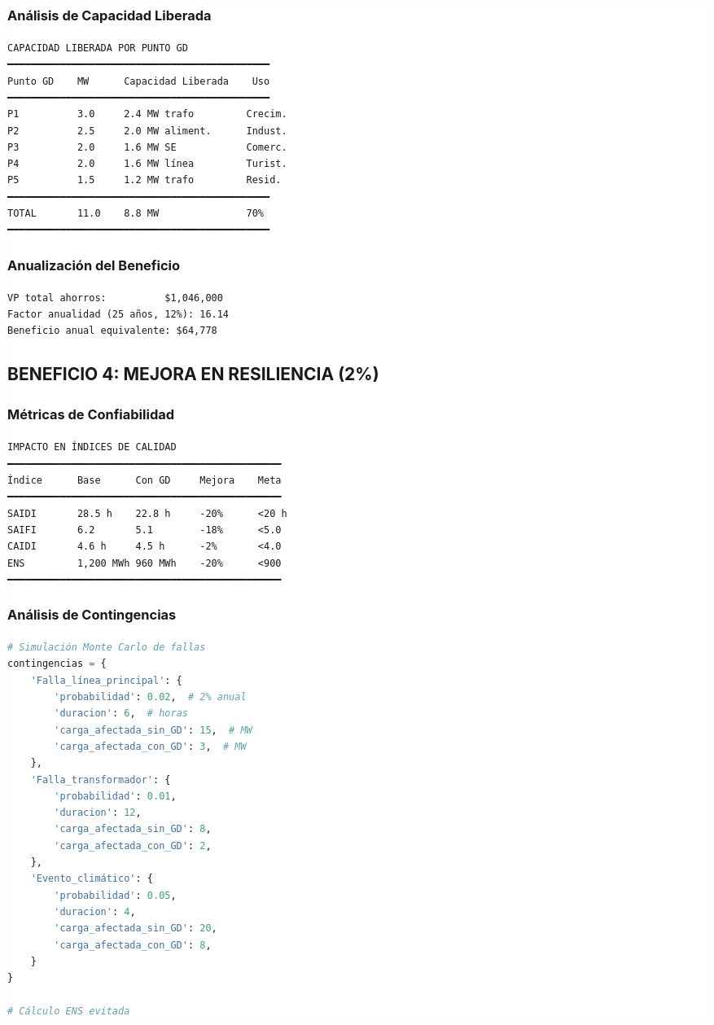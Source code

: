 ### Análisis de Capacidad Liberada
```
CAPACIDAD LIBERADA POR PUNTO GD
━━━━━━━━━━━━━━━━━━━━━━━━━━━━━━━━━━━━━━━━━━━━━
Punto GD    MW      Capacidad Liberada    Uso
━━━━━━━━━━━━━━━━━━━━━━━━━━━━━━━━━━━━━━━━━━━━━
P1          3.0     2.4 MW trafo         Crecim.
P2          2.5     2.0 MW aliment.      Indust.
P3          2.0     1.6 MW SE            Comerc.
P4          2.0     1.6 MW línea         Turist.
P5          1.5     1.2 MW trafo         Resid.
━━━━━━━━━━━━━━━━━━━━━━━━━━━━━━━━━━━━━━━━━━━━━
TOTAL       11.0    8.8 MW               70%
━━━━━━━━━━━━━━━━━━━━━━━━━━━━━━━━━━━━━━━━━━━━━
```

### Anualización del Beneficio
```
VP total ahorros:          $1,046,000
Factor anualidad (25 años, 12%): 16.14
Beneficio anual equivalente: $64,778
```

## BENEFICIO 4: MEJORA EN RESILIENCIA (2%)

### Métricas de Confiabilidad
```
IMPACTO EN ÍNDICES DE CALIDAD
━━━━━━━━━━━━━━━━━━━━━━━━━━━━━━━━━━━━━━━━━━━━━━━
Índice      Base      Con GD     Mejora    Meta
━━━━━━━━━━━━━━━━━━━━━━━━━━━━━━━━━━━━━━━━━━━━━━━
SAIDI       28.5 h    22.8 h     -20%      <20 h
SAIFI       6.2       5.1        -18%      <5.0
CAIDI       4.6 h     4.5 h      -2%       <4.0
ENS         1,200 MWh 960 MWh    -20%      <900
━━━━━━━━━━━━━━━━━━━━━━━━━━━━━━━━━━━━━━━━━━━━━━━
```

### Análisis de Contingencias
```python
# Simulación Monte Carlo de fallas
contingencias = {
    'Falla_línea_principal': {
        'probabilidad': 0.02,  # 2% anual
        'duracion': 6,  # horas
        'carga_afectada_sin_GD': 15,  # MW
        'carga_afectada_con_GD': 3,  # MW
    },
    'Falla_transformador': {
        'probabilidad': 0.01,
        'duracion': 12,
        'carga_afectada_sin_GD': 8,
        'carga_afectada_con_GD': 2,
    },
    'Evento_climático': {
        'probabilidad': 0.05,
        'duracion': 4,
        'carga_afectada_sin_GD': 20,
        'carga_afectada_con_GD': 8,
    }
}

# Cálculo ENS evitada
```